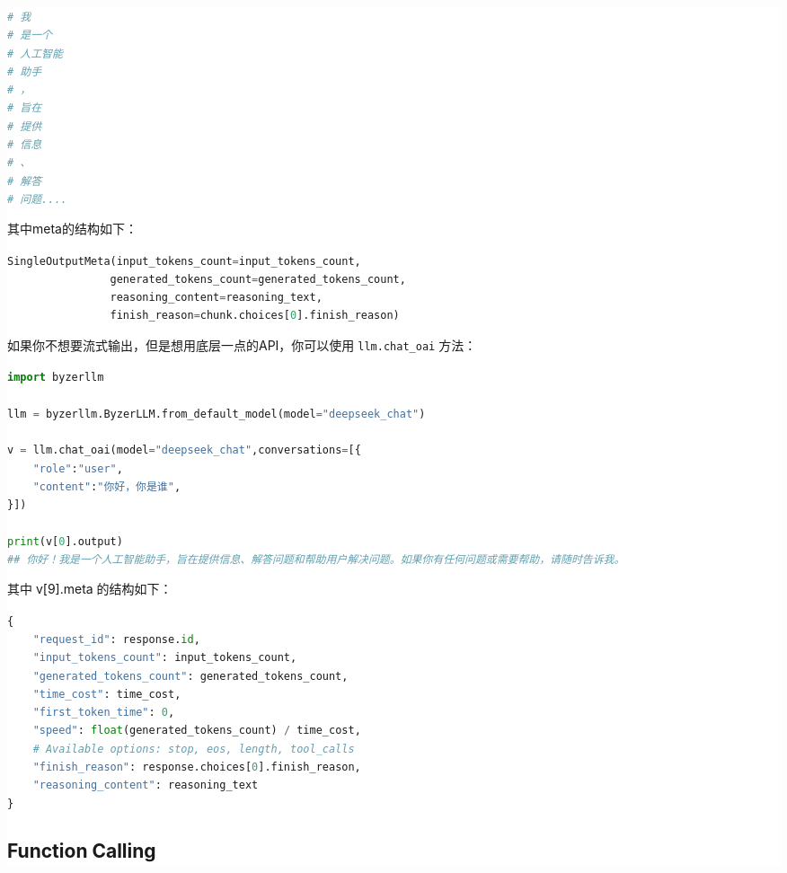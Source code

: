 ```python
# 我
# 是一个
# 人工智能
# 助手
# ，
# 旨在
# 提供
# 信息
# 、
# 解答
# 问题....
```
其中meta的结构如下：

```python
SingleOutputMeta(input_tokens_count=input_tokens_count,
                generated_tokens_count=generated_tokens_count,
                reasoning_content=reasoning_text,
                finish_reason=chunk.choices[0].finish_reason)
```

如果你不想要流式输出，但是想用底层一点的API，你可以使用 `llm.chat_oai` 方法：

```python
import byzerllm

llm = byzerllm.ByzerLLM.from_default_model(model="deepseek_chat")

v = llm.chat_oai(model="deepseek_chat",conversations=[{
    "role":"user",
    "content":"你好，你是谁",
}])

print(v[0].output)
## 你好！我是一个人工智能助手，旨在提供信息、解答问题和帮助用户解决问题。如果你有任何问题或需要帮助，请随时告诉我。
```

其中 v[9].meta 的结构如下：

```python
{
    "request_id": response.id,
    "input_tokens_count": input_tokens_count,
    "generated_tokens_count": generated_tokens_count,
    "time_cost": time_cost,
    "first_token_time": 0,
    "speed": float(generated_tokens_count) / time_cost,
    # Available options: stop, eos, length, tool_calls
    "finish_reason": response.choices[0].finish_reason,
    "reasoning_content": reasoning_text
}
```


## Function Calling 
